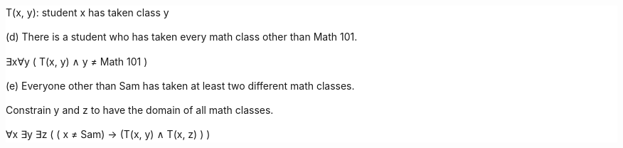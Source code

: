 T(x, y): student x has taken class y

(d) There is a student who has taken every math class other than Math 101.

∃x∀y ( T(x, y) ∧ y ≠ Math 101 )

(e) Everyone other than Sam has taken at least two different math classes.

Constrain y and z to have the domain of all math classes.

∀x ∃y ∃z ( ( x ≠ Sam) → (T(x, y) ∧ T(x, z) ) )